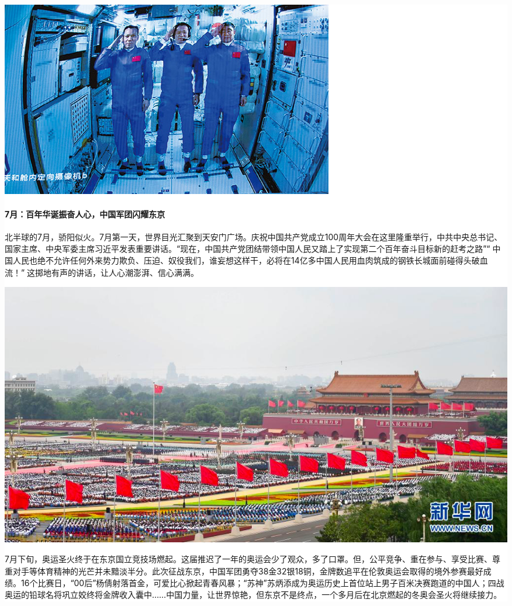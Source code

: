![img](../../pic/finish/93a0-bed4e58917ab94b40a10f98cbb3ddcde.png)

#### **7月：百年华诞振奋人心，中国军团闪耀东京**

北半球的7月，骄阳似火。7月第一天，世界目光汇聚到天安门广场。庆祝中国共产党成立100周年大会在这里隆重举行，中共中央总书记、国家主席、中央军委主席习近平发表重要讲话。“现在，中国共产党团结带领中国人民又踏上了实现第二个百年奋斗目标新的赶考之路”“ 中国人民也绝不允许任何外来势力欺负、压迫、奴役我们，谁妄想这样干，必将在14亿多中国人民用血肉筑成的钢铁长城面前碰得头破血流！” 这掷地有声的讲话，让人心潮澎湃、信心满满。

![img](../../pic/finish/66a2-468615b809d03d5c2b365173a825224c.png)

7月下旬，奥运圣火终于在东京国立竞技场燃起。这届推迟了一年的奥运会少了观众，多了口罩。但，公平竞争、重在参与、享受比赛、尊重对手等体育精神的光芒并未黯淡半分。此次征战东京，中国军团勇夺38金32银18铜，金牌数追平在伦敦奥运会取得的境外参赛最好成绩。16个比赛日，“00后”杨倩射落首金，可爱比心掀起青春风暴；“苏神”苏炳添成为奥运历史上首位站上男子百米决赛跑道的中国人；四战奥运的铅球名将巩立姣终将金牌收入囊中……中国力量，让世界惊艳，但东京不是终点，一个多月后在北京燃起的冬奥会圣火将继续接力。
